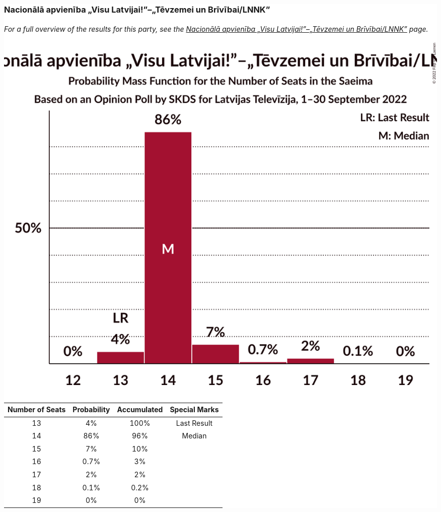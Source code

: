 ### Nacionālā apvienība „Visu Latvijai!”–„Tēvzemei un Brīvībai/LNNK”

*For a full overview of the results for this party, see the [Nacionālā apvienība „Visu Latvijai!”–„Tēvzemei un Brīvībai/LNNK”](party-nacionālāapvienība„visulatvijai”–„tēvzemeiunbrīvībailnnk”.html) page.*

![Graph with seats probability mass function not yet produced](2022-09-30-SKDS-seats-pmf-nacionālāapvienība„visulatvijai”–„tēvzemeiunbrīvībailnnk”.png "Seats Probability Mass Function")

| Number of Seats | Probability | Accumulated | Special Marks |
|:---------------:|:-----------:|:-----------:|:-------------:|
| 13 | 4% | 100% | Last Result |
| 14 | 86% | 96% | Median |
| 15 | 7% | 10% |  |
| 16 | 0.7% | 3% |  |
| 17 | 2% | 2% |  |
| 18 | 0.1% | 0.2% |  |
| 19 | 0% | 0% |  |
